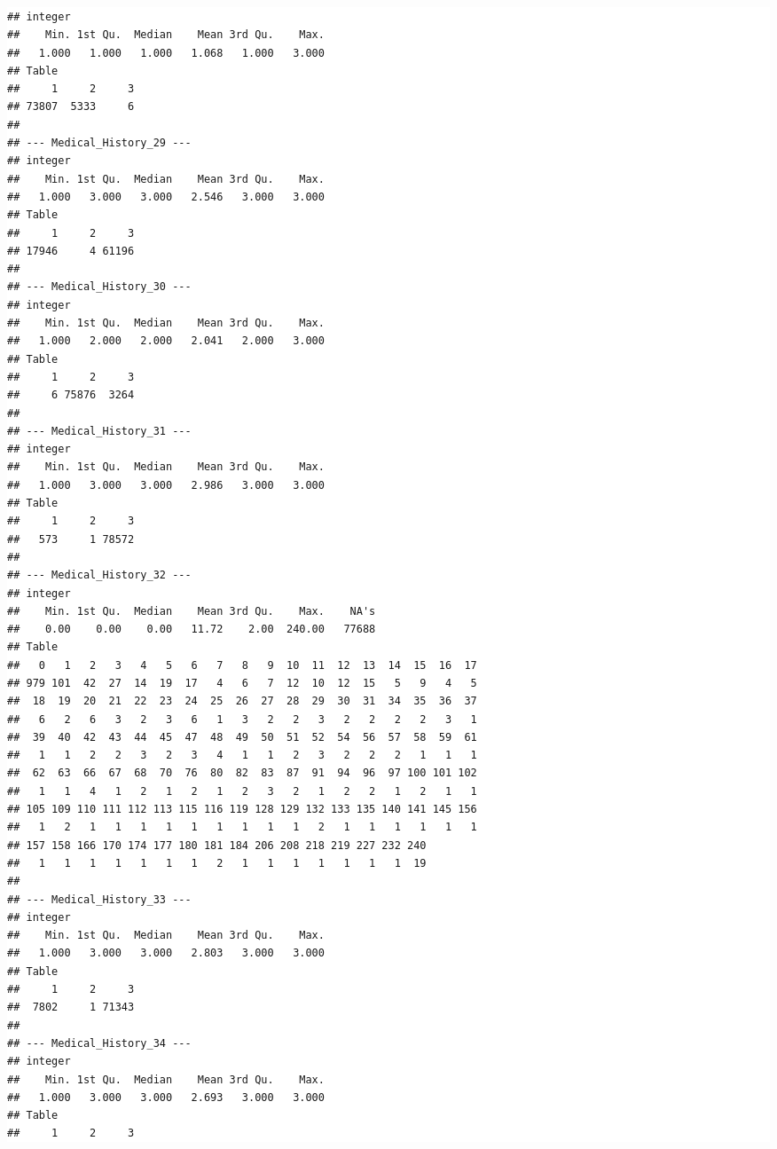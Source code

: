 ```
## integer 
##    Min. 1st Qu.  Median    Mean 3rd Qu.    Max. 
##   1.000   1.000   1.000   1.068   1.000   3.000 
## Table
##     1     2     3 
## 73807  5333     6 
## 
## --- Medical_History_29 ---
## integer 
##    Min. 1st Qu.  Median    Mean 3rd Qu.    Max. 
##   1.000   3.000   3.000   2.546   3.000   3.000 
## Table
##     1     2     3 
## 17946     4 61196 
## 
## --- Medical_History_30 ---
## integer 
##    Min. 1st Qu.  Median    Mean 3rd Qu.    Max. 
##   1.000   2.000   2.000   2.041   2.000   3.000 
## Table
##     1     2     3 
##     6 75876  3264 
## 
## --- Medical_History_31 ---
## integer 
##    Min. 1st Qu.  Median    Mean 3rd Qu.    Max. 
##   1.000   3.000   3.000   2.986   3.000   3.000 
## Table
##     1     2     3 
##   573     1 78572 
## 
## --- Medical_History_32 ---
## integer 
##    Min. 1st Qu.  Median    Mean 3rd Qu.    Max.    NA's 
##    0.00    0.00    0.00   11.72    2.00  240.00   77688 
## Table
##   0   1   2   3   4   5   6   7   8   9  10  11  12  13  14  15  16  17 
## 979 101  42  27  14  19  17   4   6   7  12  10  12  15   5   9   4   5 
##  18  19  20  21  22  23  24  25  26  27  28  29  30  31  34  35  36  37 
##   6   2   6   3   2   3   6   1   3   2   2   3   2   2   2   2   3   1 
##  39  40  42  43  44  45  47  48  49  50  51  52  54  56  57  58  59  61 
##   1   1   2   2   3   2   3   4   1   1   2   3   2   2   2   1   1   1 
##  62  63  66  67  68  70  76  80  82  83  87  91  94  96  97 100 101 102 
##   1   1   4   1   2   1   2   1   2   3   2   1   2   2   1   2   1   1 
## 105 109 110 111 112 113 115 116 119 128 129 132 133 135 140 141 145 156 
##   1   2   1   1   1   1   1   1   1   1   1   2   1   1   1   1   1   1 
## 157 158 166 170 174 177 180 181 184 206 208 218 219 227 232 240 
##   1   1   1   1   1   1   1   2   1   1   1   1   1   1   1  19 
## 
## --- Medical_History_33 ---
## integer 
##    Min. 1st Qu.  Median    Mean 3rd Qu.    Max. 
##   1.000   3.000   3.000   2.803   3.000   3.000 
## Table
##     1     2     3 
##  7802     1 71343 
## 
## --- Medical_History_34 ---
## integer 
##    Min. 1st Qu.  Median    Mean 3rd Qu.    Max. 
##   1.000   3.000   3.000   2.693   3.000   3.000 
## Table
##     1     2     3 
```